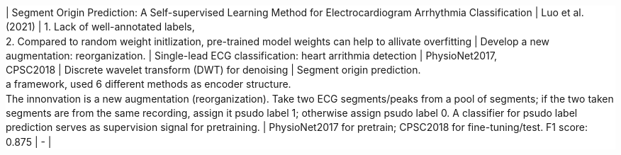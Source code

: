 | Segment Origin Prediction: A Self-supervised Learning Method for Electrocardiogram Arrhythmia Classification                                       | Luo et al. (2021)            | 1\. Lack of well-annotated labels,<br>2\. Compared to random weight initlization, pre-trained model weights can help to allivate overfitting                                                                                                                                                                                                                                                                                                                     | Develop a new augmentation: reorganization.                                                                                                                                                                                                                                                                                                                                                                                                                                                                                       | Single-lead ECG classification: heart arrithmia detection                                                                                                                                                                                                                                                                                                                                                      | PhysioNet2017,<br>CPSC2018                                                                                                                                                  | Discrete wavelet transform (DWT) for denoising                                                                                                                                                                                                                                                                                                                                                                                                                                                                                                                                                           | Segment origin prediction.<br>a framework, used 6 different methods as encoder structure.<br>The innonvation is a new augmentation (reorganization). Take two ECG segments/peaks from a pool of segments; if the two taken segments are from the same recording, assign it psudo label 1; otherwise assign psudo label 0. A classifier for psudo label prediction serves as supervision signal for pretraining.                                                                                                                                                                                                                                                                                     | PhysioNet2017 for pretrain; CPSC2018 for fine-tuning/test. F1 score: 0.875                                                                                                                                                                                                                                                                    | \-                                                                                                                                     |